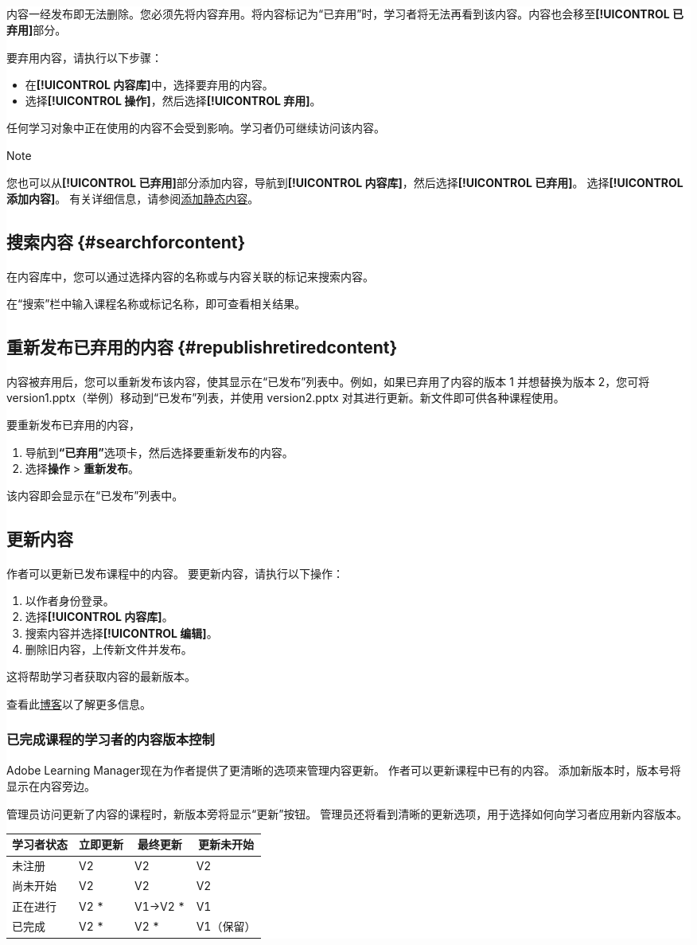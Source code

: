 内容一经发布即无法删除。您必须先将内容弃用。将内容标记为“已弃用”时，学习者将无法再看到该内容。内容也会移至&#x200B;**[!UICONTROL 已弃用]**&#x200B;部分。

要弃用内容，请执行以下步骤：

* 在&#x200B;**[!UICONTROL 内容库]**&#x200B;中，选择要弃用的内容。
* 选择&#x200B;**[!UICONTROL 操作]**，然后选择&#x200B;**[!UICONTROL 弃用]**。

任何学习对象中正在使用的内容不会受到影响。学习者仍可继续访问该内容。

>[!NOTE]
>
>您也可以从&#x200B;**[!UICONTROL 已弃用]**&#x200B;部分添加内容，导航到&#x200B;**[!UICONTROL 内容库]**，然后选择&#x200B;**[!UICONTROL 已弃用]**。 选择&#x200B;**[!UICONTROL 添加内容]**。 有关详细信息，请参阅[添加静态内容](content-library.md#addstaticcontent)。


## 搜索内容 {#searchforcontent}

在内容库中，您可以通过选择内容的名称或与内容关联的标记来搜索内容。

在“搜索”栏中输入课程名称或标记名称，即可查看相关结果。



## 重新发布已弃用的内容 {#republishretiredcontent}

内容被弃用后，您可以重新发布该内容，使其显示在“已发布”列表中。例如，如果已弃用了内容的版本 1 并想替换为版本 2，您可将 version1.pptx（举例）移动到“已发布”列表，并使用 version2.pptx 对其进行更新。新文件即可供各种课程使用。

要重新发布已弃用的内容，

1. 导航到&#x200B;**“已弃用”**&#x200B;选项卡，然后选择要重新发布的内容。
1. 选择&#x200B;**操作** > **重新发布**。

该内容即会显示在“已发布”列表中。

## 更新内容

作者可以更新已发布课程中的内容。
要更新内容，请执行以下操作：

1. 以作者身份登录。
2. 选择&#x200B;**[!UICONTROL 内容库]**。
3. 搜索内容并选择&#x200B;**[!UICONTROL 编辑]**。
4. 删除旧内容，上传新文件并发布。

这将帮助学习者获取内容的最新版本。

查看此[博客](https://elearning.adobe.com/2024/06/how-to-update-the-content-in-the-course/)以了解更多信息。

### 已完成课程的学习者的内容版本控制

Adobe Learning Manager现在为作者提供了更清晰的选项来管理内容更新。 作者可以更新课程中已有的内容。 添加新版本时，版本号将显示在内容旁边。

管理员访问更新了内容的课程时，新版本旁将显示“更新”按钮。 管理员还将看到清晰的更新选项，用于选择如何向学习者应用新内容版本。

| 学习者状态 | 立即更新 | 最终更新 | 更新未开始 |
|---|---|---|---|
| 未注册 | V2 | V2 | V2 |
| 尚未开始 | V2 | V2 | V2 |
| 正在进行 | V2 * | V1→V2 * | V1 |
| 已完成 | V2 * | V2 * | V1（保留） |
